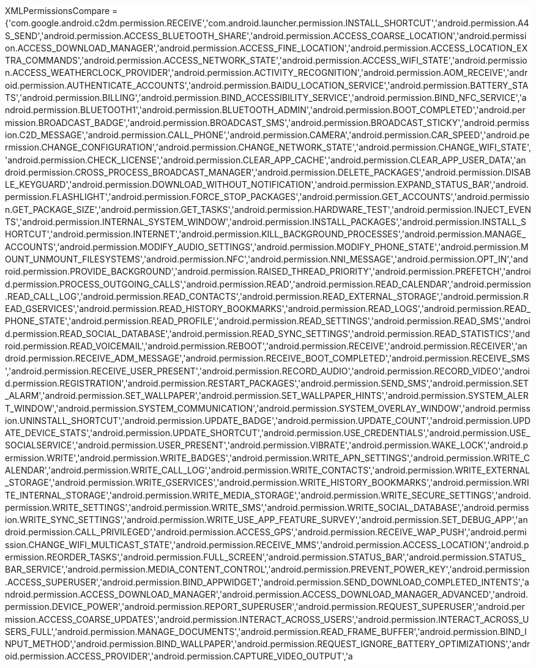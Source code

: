 XMLPermissionsCompare =
{'com.google.android.c2dm.permission.RECEIVE','com.android.launcher.permission.INSTALL_SHORTCUT','android.permission.A4S_SEND','android.permission.ACCESS_BLUETOOTH_SHARE','android.permission.ACCESS_COARSE_LOCATION','android.permission.ACCESS_DOWNLOAD_MANAGER','android.permission.ACCESS_FINE_LOCATION','android.permission.ACCESS_LOCATION_EXTRA_COMMANDS','android.permission.ACCESS_NETWORK_STATE','android.permission.ACCESS_WIFI_STATE','android.permission.ACCESS_WEATHERCLOCK_PROVIDER','android.permission.ACTIVITY_RECOGNITION','android.permission.AOM_RECEIVE','android.permission.AUTHENTICATE_ACCOUNTS','android.permission.BAIDU_LOCATION_SERVICE','android.permission.BATTERY_STATS','android.permission.BILLING','android.permission.BIND_ACCESSIBILITY_SERVICE','android.permission.BIND_NFC_SERVICE','android.permission.BLUETOOTH1','android.permission.BLUETOOTH_ADMIN','android.permission.BOOT_COMPLETED','android.permission.BROADCAST_BADGE','android.permission.BROADCAST_SMS','android.permission.BROADCAST_STICKY','android.permission.C2D_MESSAGE','android.permission.CALL_PHONE','android.permission.CAMERA','android.permission.CAR_SPEED','android.permission.CHANGE_CONFIGURATION','android.permission.CHANGE_NETWORK_STATE','android.permission.CHANGE_WIFI_STATE','android.permission.CHECK_LICENSE','android.permission.CLEAR_APP_CACHE','android.permission.CLEAR_APP_USER_DATA','android.permission.CROSS_PROCESS_BROADCAST_MANAGER','android.permission.DELETE_PACKAGES','android.permission.DISABLE_KEYGUARD','android.permission.DOWNLOAD_WITHOUT_NOTIFICATION','android.permission.EXPAND_STATUS_BAR','android.permission.FLASHLIGHT','android.permission.FORCE_STOP_PACKAGES','android.permission.GET_ACCOUNTS','android.permission.GET_PACKAGE_SIZE','android.permission.GET_TASKS','android.permission.HARDWARE_TEST','android.permission.INJECT_EVENTS','android.permission.INTERNAL_SYSTEM_WINDOW','android.permission.INSTALL_PACKAGES','android.permission.INSTALL_SHORTCUT','android.permission.INTERNET','android.permission.KILL_BACKGROUND_PROCESSES','android.permission.MANAGE_ACCOUNTS','android.permission.MODIFY_AUDIO_SETTINGS','android.permission.MODIFY_PHONE_STATE','android.permission.MOUNT_UNMOUNT_FILESYSTEMS','android.permission.NFC','android.permission.NNI_MESSAGE','android.permission.OPT_IN','android.permission.PROVIDE_BACKGROUND','android.permission.RAISED_THREAD_PRIORITY','android.permission.PREFETCH','android.permission.PROCESS_OUTGOING_CALLS','android.permission.READ','android.permission.READ_CALENDAR','android.permission.READ_CALL_LOG','android.permission.READ_CONTACTS','android.permission.READ_EXTERNAL_STORAGE','android.permission.READ_GSERVICES','android.permission.READ_HISTORY_BOOKMARKS','android.permission.READ_LOGS','android.permission.READ_PHONE_STATE','android.permission.READ_PROFILE','android.permission.READ_SETTINGS','android.permission.READ_SMS','android.permission.READ_SOCIAL_DATABASE','android.permission.READ_SYNC_SETTINGS','android.permission.READ_STATISTICS','android.permission.READ_VOICEMAIL','android.permission.REBOOT','android.permission.RECEIVE','android.permission.RECEIVER','android.permission.RECEIVE_ADM_MESSAGE','android.permission.RECEIVE_BOOT_COMPLETED','android.permission.RECEIVE_SMS','android.permission.RECEIVE_USER_PRESENT','android.permission.RECORD_AUDIO','android.permission.RECORD_VIDEO','android.permission.REGISTRATION','android.permission.RESTART_PACKAGES','android.permission.SEND_SMS','android.permission.SET_ALARM','android.permission.SET_WALLPAPER','android.permission.SET_WALLPAPER_HINTS','android.permission.SYSTEM_ALERT_WINDOW','android.permission.SYSTEM_COMMUNICATION','android.permission.SYSTEM_OVERLAY_WINDOW','android.permission.UNINSTALL_SHORTCUT','android.permission.UPDATE_BADGE','android.permission.UPDATE_COUNT','android.permission.UPDATE_DEVICE_STATS','android.permission.UPDATE_SHORTCUT','android.permission.USE_CREDENTIALS','android.permission.USE_SOCIALSERVICE','android.permission.USER_PRESENT','android.permission.VIBRATE','android.permission.WAKE_LOCK','android.permission.WRITE','android.permission.WRITE_BADGES','android.permission.WRITE_APN_SETTINGS','android.permission.WRITE_CALENDAR','android.permission.WRITE_CALL_LOG','android.permission.WRITE_CONTACTS','android.permission.WRITE_EXTERNAL_STORAGE','android.permission.WRITE_GSERVICES','android.permission.WRITE_HISTORY_BOOKMARKS','android.permission.WRITE_INTERNAL_STORAGE','android.permission.WRITE_MEDIA_STORAGE','android.permission.WRITE_SECURE_SETTINGS','android.permission.WRITE_SETTINGS','android.permission.WRITE_SMS','android.permission.WRITE_SOCIAL_DATABASE','android.permission.WRITE_SYNC_SETTINGS','android.permission.WRITE_USE_APP_FEATURE_SURVEY','android.permission.SET_DEBUG_APP','android.permission.CALL_PRIVILEGED','android.permission.ACCESS_GPS','android.permission.RECEIVE_WAP_PUSH','android.permission.CHANGE_WIFI_MULTICAST_STATE','android.permission.RECEIVE_MMS','android.permission.ACCESS_LOCATION','android.permission.REORDER_TASKS','android.permission.FULL_SCREEN','android.permission.STATUS_BAR','android.permission.STATUS_BAR_SERVICE','android.permission.MEDIA_CONTENT_CONTROL','android.permission.PREVENT_POWER_KEY','android.permission.ACCESS_SUPERUSER','android.permission.BIND_APPWIDGET','android.permission.SEND_DOWNLOAD_COMPLETED_INTENTS','android.permission.ACCESS_DOWNLOAD_MANAGER','android.permission.ACCESS_DOWNLOAD_MANAGER_ADVANCED','android.permission.DEVICE_POWER','android.permission.REPORT_SUPERUSER','android.permission.REQUEST_SUPERUSER','android.permission.ACCESS_COARSE_UPDATES','android.permission.INTERACT_ACROSS_USERS','android.permission.INTERACT_ACROSS_USERS_FULL','android.permission.MANAGE_DOCUMENTS','android.permission.READ_FRAME_BUFFER','android.permission.BIND_INPUT_METHOD','android.permission.BIND_WALLPAPER','android.permission.REQUEST_IGNORE_BATTERY_OPTIMIZATIONS','android.permission.ACCESS_PROVIDER','android.permission.CAPTURE_VIDEO_OUTPUT','a